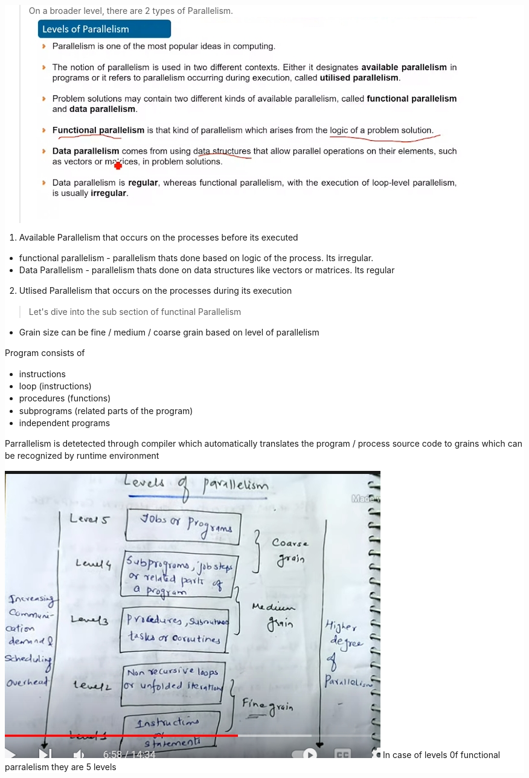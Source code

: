 
> On a broader level, there are 2 types of Parallelism. 
![](pp1.JPG)
1. Available Parallelism that occurs on the processes before its executed 
  - functional parallelism - parallelism thats done based on logic of the process. Its irregular.
  - Data Parallelism - parallelism thats done on data structures like vectors or matrices. Its regular  
2. Utlised Parallelism that occurs on the processes during its execution
  
> Let's dive into the sub section of functinal Parallelism 
- Grain size can be fine / medium / coarse grain based on level of parallelism 

Program consists of 
- instructions 
- loop (instructions)
- procedures (functions)
- subprograms (related parts of the program)
- independent programs

Parrallelism is detetected through compiler which automatically translates the program / process source code to grains which can be recognized by runtime environment 

![](para.JPG)
In case of levels 0f functional parralelism they are 5 levels
